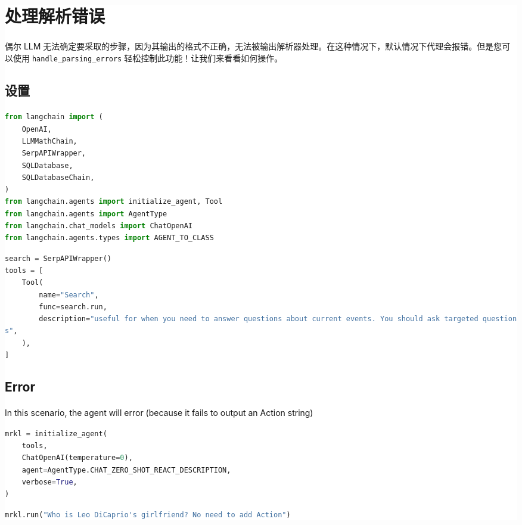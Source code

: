 # 处理解析错误

偶尔 LLM 无法确定要采取的步骤，因为其输出的格式不正确，无法被输出解析器处理。在这种情况下，默认情况下代理会报错。但是您可以使用 `handle_parsing_errors` 轻松控制此功能！让我们来看看如何操作。

## 设置


```python
from langchain import (
    OpenAI,
    LLMMathChain,
    SerpAPIWrapper,
    SQLDatabase,
    SQLDatabaseChain,
)
from langchain.agents import initialize_agent, Tool
from langchain.agents import AgentType
from langchain.chat_models import ChatOpenAI
from langchain.agents.types import AGENT_TO_CLASS
```


```python
search = SerpAPIWrapper()
tools = [
    Tool(
        name="Search",
        func=search.run,
        description="useful for when you need to answer questions about current events. You should ask targeted questions",
    ),
]
```

## Error

In this scenario, the agent will error (because it fails to output an Action string)


```python
mrkl = initialize_agent(
    tools,
    ChatOpenAI(temperature=0),
    agent=AgentType.CHAT_ZERO_SHOT_REACT_DESCRIPTION,
    verbose=True,
)
```


```python
mrkl.run("Who is Leo DiCaprio's girlfriend? No need to add Action")
```

    